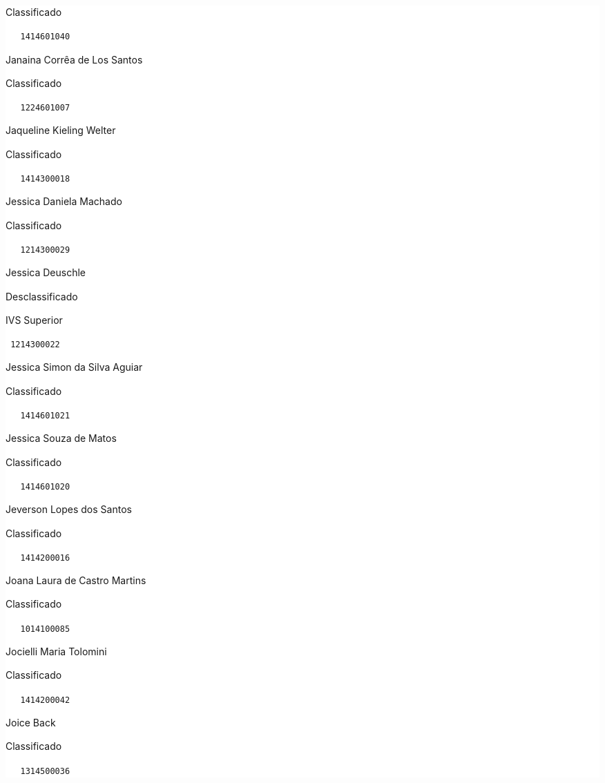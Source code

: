    Classificado

       1414601040

   Janaina Corrêa de Los Santos

   Classificado

       1224601007

   Jaqueline Kieling Welter

   Classificado

       1414300018

   Jessica Daniela Machado

   Classificado

       1214300029

   Jessica Deuschle

   Desclassificado

   IVS Superior

     1214300022

   Jessica Simon da Silva Aguiar

   Classificado

       1414601021

   Jessica Souza de Matos

   Classificado

       1414601020

   Jeverson Lopes dos Santos

   Classificado

       1414200016

   Joana Laura de Castro Martins

   Classificado

       1014100085

   Jocielli Maria Tolomini

   Classificado

       1414200042

   Joice Back

   Classificado

       1314500036
